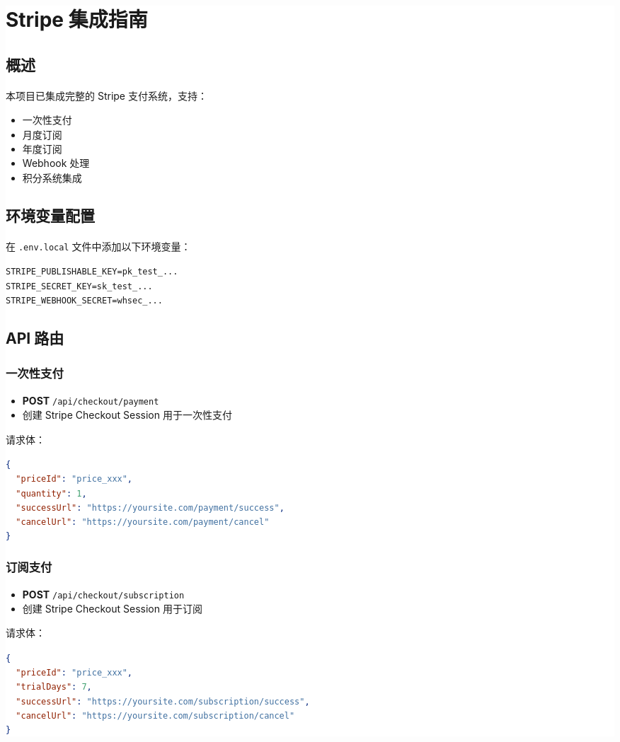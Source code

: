 # Stripe 集成指南

## 概述

本项目已集成完整的 Stripe 支付系统，支持：
- 一次性支付
- 月度订阅
- 年度订阅
- Webhook 处理
- 积分系统集成

## 环境变量配置

在 `.env.local` 文件中添加以下环境变量：

```env
STRIPE_PUBLISHABLE_KEY=pk_test_...
STRIPE_SECRET_KEY=sk_test_...
STRIPE_WEBHOOK_SECRET=whsec_...
```

## API 路由

### 一次性支付
- **POST** `/api/checkout/payment`
- 创建 Stripe Checkout Session 用于一次性支付

请求体：
```json
{
  "priceId": "price_xxx",
  "quantity": 1,
  "successUrl": "https://yoursite.com/payment/success",
  "cancelUrl": "https://yoursite.com/payment/cancel"
}
```

### 订阅支付
- **POST** `/api/checkout/subscription`
- 创建 Stripe Checkout Session 用于订阅

请求体：
```json
{
  "priceId": "price_xxx",
  "trialDays": 7,
  "successUrl": "https://yoursite.com/subscription/success",
  "cancelUrl": "https://yoursite.com/subscription/cancel"
}
```
